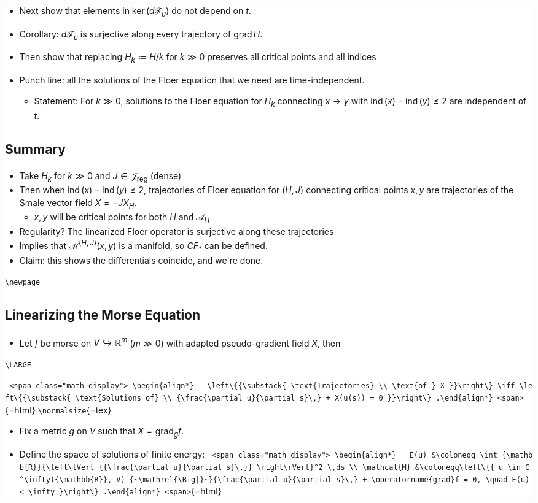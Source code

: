 -   Next show that elements in $\ker (d\mathcal{F}_u)$ do not depend on $t$.

-   Corollary: $d\mathcal{F}_u$ is surjective along every trajectory of $\operatorname{grad}H$.

-   Then show that replacing $H_k \coloneqq H/k$ for $k\gg 0$ preserves all critical points and all indices

-   Punch line: all the solutions of the Floer equation that we need are time-independent.

    -   Statement: For $k\gg 0$, solutions to the Floer equation for $H_k$ connecting $x\to y$ with $\mathop{\mathrm{ind}}(x) - \mathop{\mathrm{ind}}(y) \leq 2$ are independent of $t$.

Summary
-------

-   Take $H_k$ for $k\gg 0$ and $J\in \mathcal{J}_{\text{reg}}$ (dense)
-   Then when $\mathop{\mathrm{ind}}(x) - \mathop{\mathrm{ind}}(y) \leq 2$, trajectories of Floer equation for $(H, J)$ connecting critical points $x, y$ are trajectories of the Smale vector field $X = - JX_H$.
    -   $x, y$ will be critical points for both $H$ and $\mathcal{A}_H$
-   Regularity? The linearized Floer operator is surjective along these trajectories
-   Implies that $\mathcal{M}^{(H, J)}(x, y)$ is a manifold, so $CF_*$ can be defined.
-   Claim: this shows the differentials coincide, and we're done.

```{=tex}
\newpage
```
Linearizing the Morse Equation
------------------------------

-   Let $f$ be morse on $V \hookrightarrow{\mathbb{R}}^m$ ($m\gg 0$) with adapted pseudo-gradient field $X$, then

```{=tex}
\LARGE
```
`
<span class="math display">
\begin{align*}  
\left\{{\substack{
\text{Trajectories} \\
\text{of } X
}}\right\}
\iff
\left\{{\substack{
\text{Solutions of} \\
{\frac{\partial u}{\partial s}\,} + X(u(s)) = 0
}}\right\}
.\end{align*}
<span>`{=html} `\normalsize`{=tex}

-   Fix a metric $g$ on $V$ such that $X = \operatorname{grad}_g f$.

-   Define the space of solutions of finite energy: `
    <span class="math display">
    \begin{align*}  
    E(u) &\coloneqq
    \int_{\mathbb{R}}{\left\lVert {{\frac{\partial u}{\partial s}\,}} \right\rVert}^2 \,ds \\
    \mathcal{M} &\coloneqq\left\{{
    u \in C^\infty({\mathbb{R}}, V) {~\mathrel{\Big|}~}{\frac{\partial u}{\partial s}\,} + \operatorname{grad}f = 0, \quad E(u) < \infty
    }\right\}
    .\end{align*}
    <span>`{=html}
